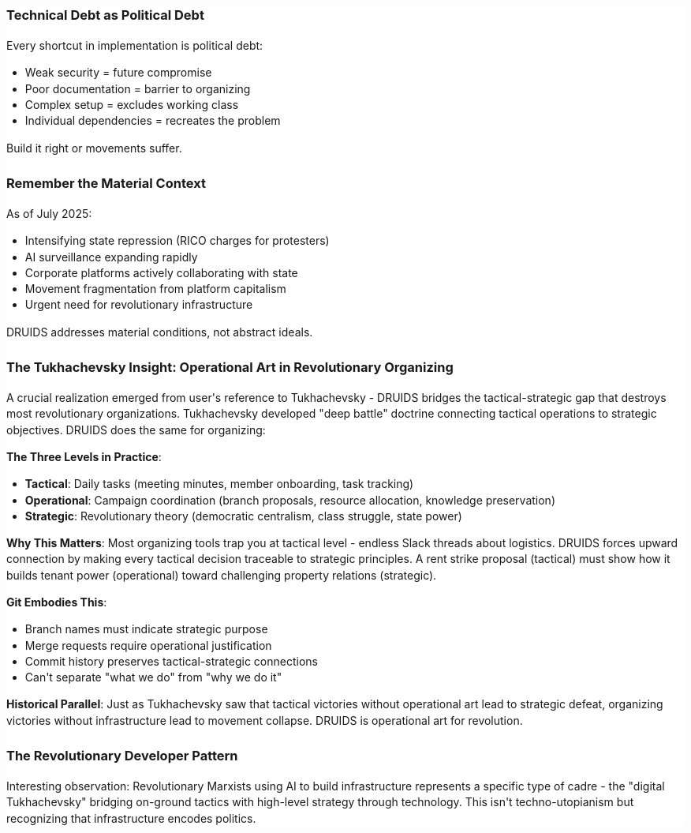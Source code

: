 ### Technical Debt as Political Debt

Every shortcut in implementation is political debt:
- Weak security = future compromise
- Poor documentation = barrier to organizing
- Complex setup = excludes working class
- Individual dependencies = recreates the problem

Build it right or movements suffer.

### Remember the Material Context

As of July 2025:
- Intensifying state repression (RICO charges for protesters)
- AI surveillance expanding rapidly
- Corporate platforms actively collaborating with state
- Movement fragmentation from platform capitalism
- Urgent need for revolutionary infrastructure

DRUIDS addresses material conditions, not abstract ideals.

### The Tukhachevsky Insight: Operational Art in Revolutionary Organizing

A crucial realization emerged from user's reference to Tukhachevsky - DRUIDS bridges the tactical-strategic gap that destroys most revolutionary organizations. Tukhachevsky developed "deep battle" doctrine connecting tactical operations to strategic objectives. DRUIDS does the same for organizing:

**The Three Levels in Practice**:
- **Tactical**: Daily tasks (meeting minutes, member onboarding, task tracking)
- **Operational**: Campaign coordination (branch proposals, resource allocation, knowledge preservation)
- **Strategic**: Revolutionary theory (democratic centralism, class struggle, state power)

**Why This Matters**: Most organizing tools trap you at tactical level - endless Slack threads about logistics. DRUIDS forces upward connection by making every tactical decision traceable to strategic principles. A rent strike proposal (tactical) must show how it builds tenant power (operational) toward challenging property relations (strategic).

**Git Embodies This**:
- Branch names must indicate strategic purpose
- Merge requests require operational justification
- Commit history preserves tactical-strategic connections
- Can't separate "what we do" from "why we do it"

**Historical Parallel**: Just as Tukhachevsky saw that tactical victories without operational art lead to strategic defeat, organizing victories without infrastructure lead to movement collapse. DRUIDS is operational art for revolution.

### The Revolutionary Developer Pattern

Interesting observation: Revolutionary Marxists using AI to build infrastructure represents a specific type of cadre - the "digital Tukhachevsky" bridging on-ground tactics with high-level strategy through technology. This isn't techno-utopianism but recognizing that infrastructure encodes politics.
